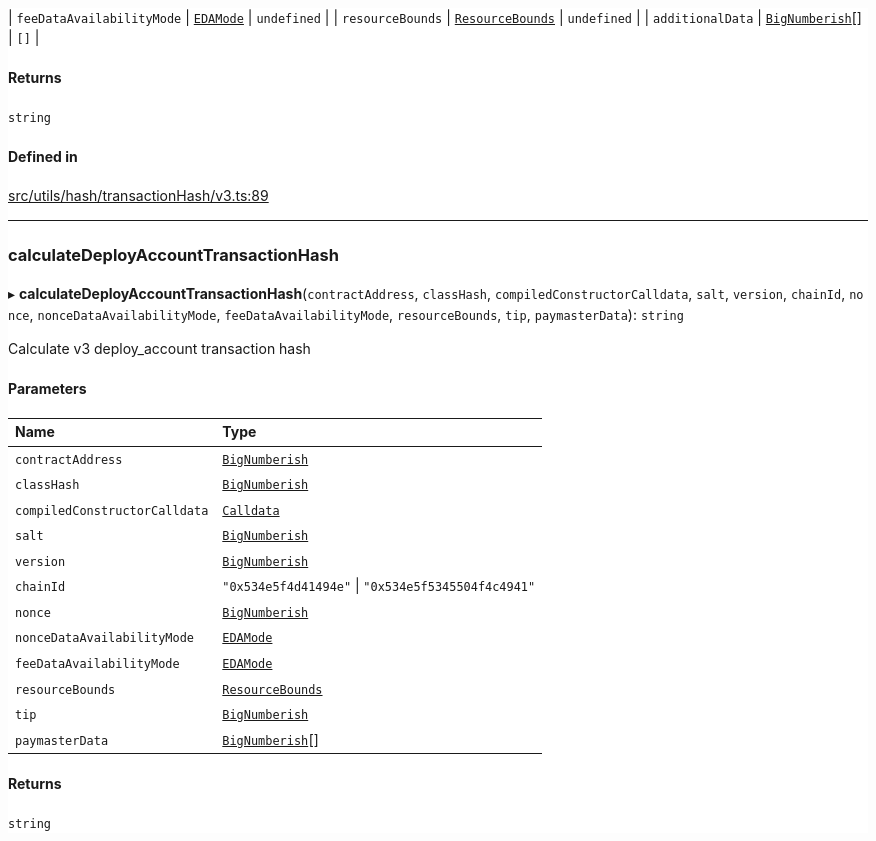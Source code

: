 | `feeDataAvailabilityMode`   | [`EDAMode`](types.RPC.RPCSPEC08.API.md#edamode-1)                                                                                    | `undefined`   |
| `resourceBounds`            | [`ResourceBounds`](types.md#resourcebounds)                                                                                          | `undefined`   |
| `additionalData`            | [`BigNumberish`](types.md#bignumberish)[]                                                                                            | `[]`          |

#### Returns

`string`

#### Defined in

[src/utils/hash/transactionHash/v3.ts:89](https://github.com/starknet-io/starknet.js/blob/v7.5.1/src/utils/hash/transactionHash/v3.ts#L89)

---

### calculateDeployAccountTransactionHash

▸ **calculateDeployAccountTransactionHash**(`contractAddress`, `classHash`, `compiledConstructorCalldata`, `salt`, `version`, `chainId`, `nonce`, `nonceDataAvailabilityMode`, `feeDataAvailabilityMode`, `resourceBounds`, `tip`, `paymasterData`): `string`

Calculate v3 deploy_account transaction hash

#### Parameters

| Name                          | Type                                               |
| :---------------------------- | :------------------------------------------------- |
| `contractAddress`             | [`BigNumberish`](types.md#bignumberish)            |
| `classHash`                   | [`BigNumberish`](types.md#bignumberish)            |
| `compiledConstructorCalldata` | [`Calldata`](types.md#calldata)                    |
| `salt`                        | [`BigNumberish`](types.md#bignumberish)            |
| `version`                     | [`BigNumberish`](types.md#bignumberish)            |
| `chainId`                     | `"0x534e5f4d41494e"` \| `"0x534e5f5345504f4c4941"` |
| `nonce`                       | [`BigNumberish`](types.md#bignumberish)            |
| `nonceDataAvailabilityMode`   | [`EDAMode`](types.RPC.RPCSPEC08.API.md#edamode-1)  |
| `feeDataAvailabilityMode`     | [`EDAMode`](types.RPC.RPCSPEC08.API.md#edamode-1)  |
| `resourceBounds`              | [`ResourceBounds`](types.md#resourcebounds)        |
| `tip`                         | [`BigNumberish`](types.md#bignumberish)            |
| `paymasterData`               | [`BigNumberish`](types.md#bignumberish)[]          |

#### Returns

`string`
